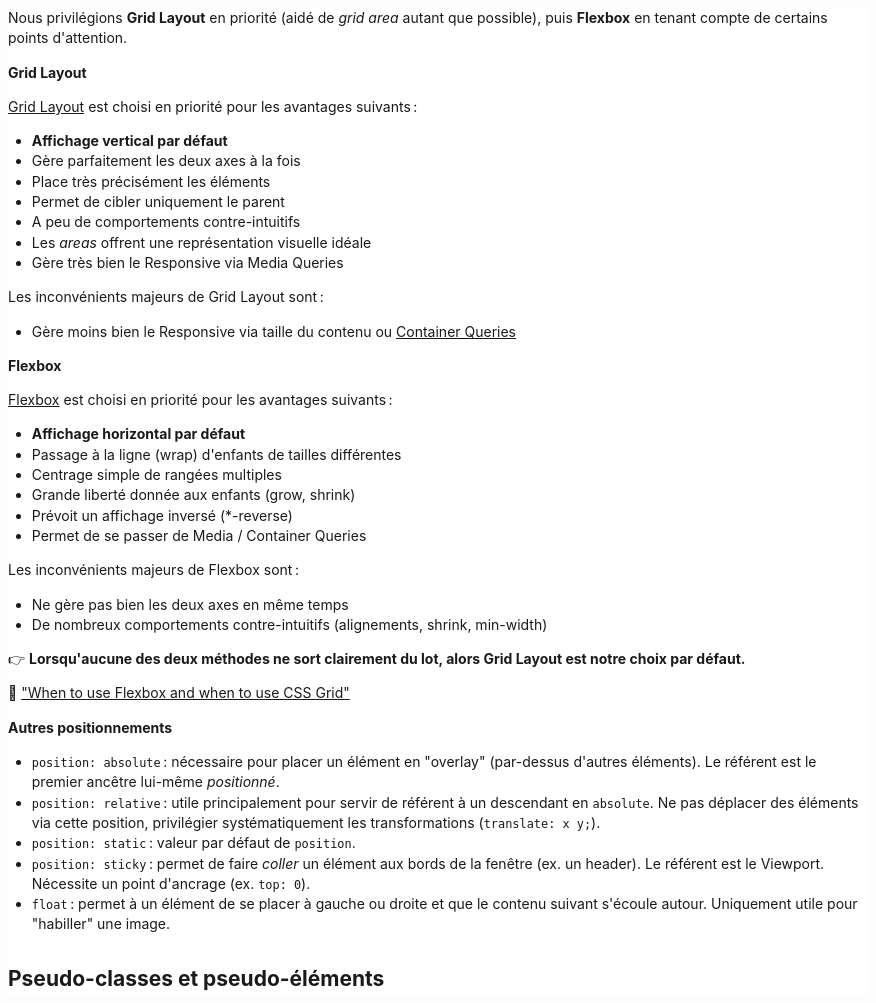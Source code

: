 Nous privilégions **Grid Layout** en priorité (aidé de *grid area* autant que possible), puis **Flexbox** en tenant compte de certains points d'attention.

**Grid Layout**

[Grid Layout](https://developer.mozilla.org/fr/docs/Web/CSS/CSS_grid_layout/Basic_concepts_of_grid_layout) est choisi en priorité pour les avantages suivants&#8239;:

- **Affichage vertical par défaut**
- Gère parfaitement les deux axes à la fois
- Place très précisément les éléments
- Permet de cibler uniquement le parent
- A peu de comportements contre-intuitifs
- Les *areas* offrent une représentation visuelle idéale
- Gère très bien le Responsive via Media Queries

Les inconvénients majeurs de Grid Layout sont&#8239;:

- Gère moins bien le Responsive via taille du contenu ou [Container Queries](https://www.alsacreations.com/article/lire/1915-Les-Container-Queries-en-CSS.html)

**Flexbox**

[Flexbox](https://developer.mozilla.org/fr/docs/Web/CSS/CSS_flexible_box_layout/Basic_concepts_of_flexbox) est choisi en priorité pour les avantages suivants&#8239;:

- **Affichage horizontal par défaut**
- Passage à la ligne (wrap) d'enfants de tailles différentes
- Centrage simple de rangées multiples
- Grande liberté donnée aux enfants (grow, shrink)
- Prévoit un affichage inversé (*-reverse)
- Permet de se passer de Media / Container Queries

Les inconvénients majeurs de Flexbox sont&#8239;:

- Ne gère pas bien les deux axes en même temps
- De nombreux comportements contre-intuitifs (alignements, shrink, min-width)

👉 **Lorsqu'aucune des deux méthodes ne sort clairement du lot, alors Grid Layout est notre choix par défaut.**

🔖 ["When to use Flexbox and when to use CSS Grid"](https://blog.logrocket.com/css-flexbox-vs-css-grid/)

**Autres positionnements**

- `position: absolute`&#8239;: nécessaire pour placer un élément en "overlay" (par-dessus d'autres éléments). Le référent est le premier ancêtre lui-même *positionné*.
- `position: relative`&#8239;: utile principalement pour servir de référent à un descendant en `absolute`. Ne pas déplacer des éléments via cette position, privilégier systématiquement les transformations (`translate: x y;`).
- `position: static`&#8239;: valeur par défaut de `position`.
- `position: sticky`&#8239;: permet de faire *coller* un élément aux bords de la fenêtre (ex. un header). Le référent est le Viewport. Nécessite un point d'ancrage (ex. `top: 0`).
- `float`&#8239;: permet à un élément de se placer à gauche ou droite et que le contenu suivant s'écoule autour. Uniquement utile pour "habiller" une image.

## Pseudo-classes et pseudo-éléments
